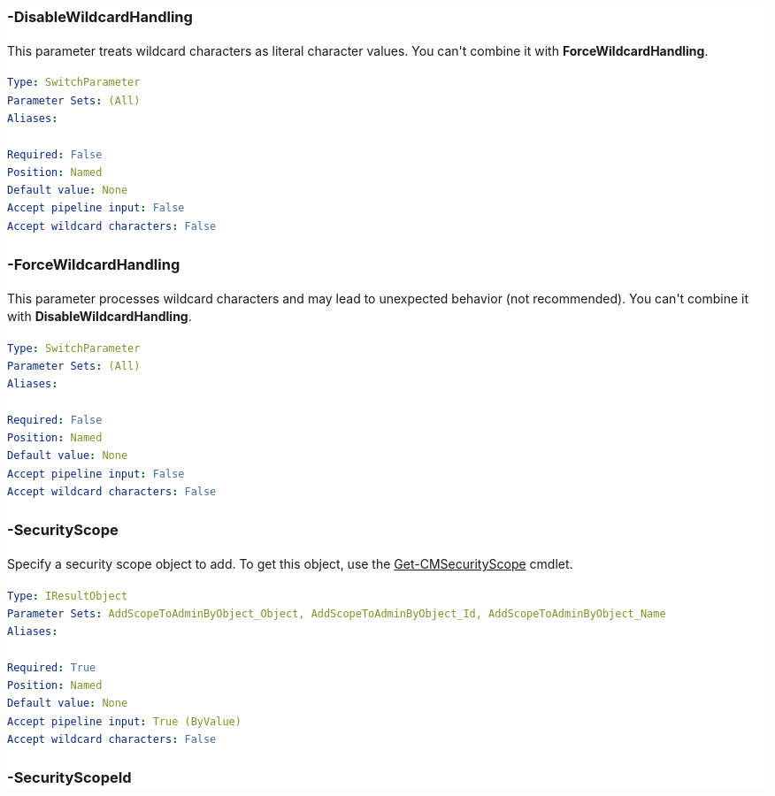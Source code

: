 ### -DisableWildcardHandling

This parameter treats wildcard characters as literal character values. You can't combine it with **ForceWildcardHandling**.

```yaml
Type: SwitchParameter
Parameter Sets: (All)
Aliases:

Required: False
Position: Named
Default value: None
Accept pipeline input: False
Accept wildcard characters: False
```

### -ForceWildcardHandling

This parameter processes wildcard characters and may lead to unexpected behavior (not recommended). You can't combine it with **DisableWildcardHandling**.

```yaml
Type: SwitchParameter
Parameter Sets: (All)
Aliases:

Required: False
Position: Named
Default value: None
Accept pipeline input: False
Accept wildcard characters: False
```

### -SecurityScope

Specify a security scope object to add. To get this object, use the [Get-CMSecurityScope](Get-CMSecurityScope.md) cmdlet.

```yaml
Type: IResultObject
Parameter Sets: AddScopeToAdminByObject_Object, AddScopeToAdminByObject_Id, AddScopeToAdminByObject_Name
Aliases:

Required: True
Position: Named
Default value: None
Accept pipeline input: True (ByValue)
Accept wildcard characters: False
```

### -SecurityScopeId
